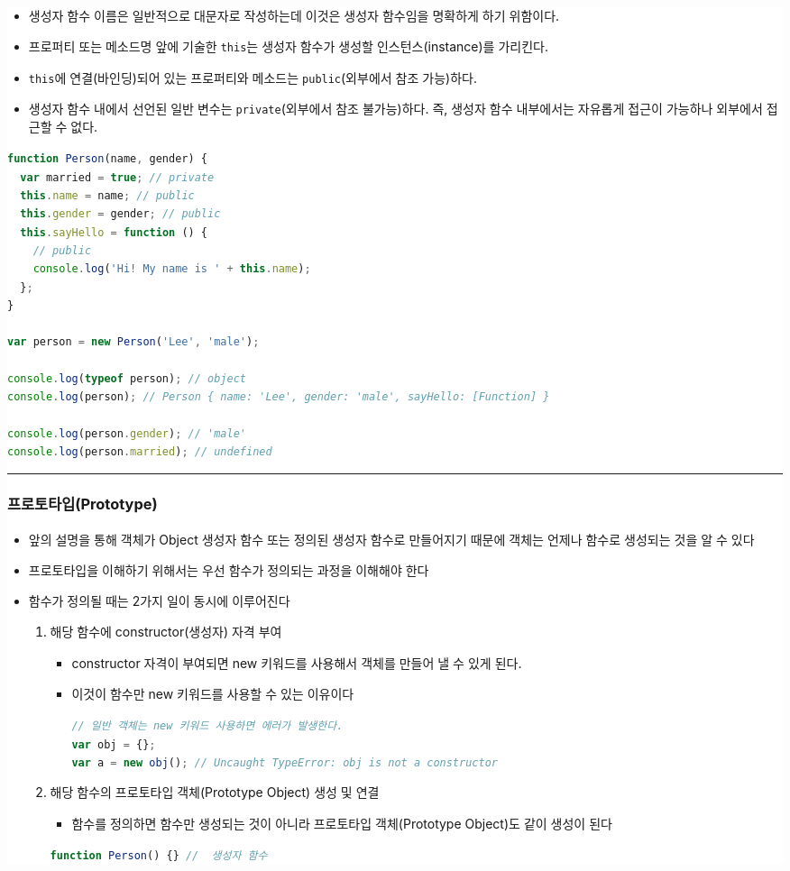   ```jsx
  ```

- 생성자 함수 이름은 일반적으로 대문자로 작성하는데 이것은 생성자 함수임을 명확하게 하기 위함이다.

- 프로퍼티 또는 메소드명 앞에 기술한 `this`는 생성자 함수가 생성할 인스턴스(instance)를 가리킨다.

- `this`에 연결(바인딩)되어 있는 프로퍼티와 메소드는 `public`(외부에서 참조 가능)하다.

- 생성자 함수 내에서 선언된 일반 변수는 `private`(외부에서 참조 불가능)하다. 즉, 생성자 함수 내부에서는 자유롭게 접근이 가능하나 외부에서 접근할 수 없다.

```jsx
function Person(name, gender) {
  var married = true; // private
  this.name = name; // public
  this.gender = gender; // public
  this.sayHello = function () {
    // public
    console.log('Hi! My name is ' + this.name);
  };
}

var person = new Person('Lee', 'male');

console.log(typeof person); // object
console.log(person); // Person { name: 'Lee', gender: 'male', sayHello: [Function] }

console.log(person.gender); // 'male'
console.log(person.married); // undefined
```

---

### 프로토타입(Prototype)

- 앞의 설명을 통해 객체가 Object 생성자 함수 또는 정의된 생성자 함수로 만들어지기 때문에 객체는 언제나 함수로 생성되는 것을 알 수 있다

- 프로토타입을 이해하기 위해서는 우선 함수가 정의되는 과정을 이해해야 한다

- 함수가 정의될 때는 2가지 일이 동시에 이루어진다

  1. 해당 함수에 constructor(생성자) 자격 부여

     - constructor 자격이 부여되면 new 키워드를 사용해서 객체를 만들어 낼 수 있게 된다.

     - 이것이 함수만 new 키워드를 사용할 수 있는 이유이다

       ```jsx
       // 일반 객체는 new 키워드 사용하면 에러가 발생한다.
       var obj = {};
       var a = new obj(); // Uncaught TypeError: obj is not a constructor
       ```

  2. 해당 함수의 프로토타입 객체(Prototype Object) 생성 및 연결

     - 함수를 정의하면 함수만 생성되는 것이 아니라 프로토타입 객체(Prototype Object)도 같이 생성이 된다

     ```jsx
     function Person() {} //  생성자 함수
     ```
